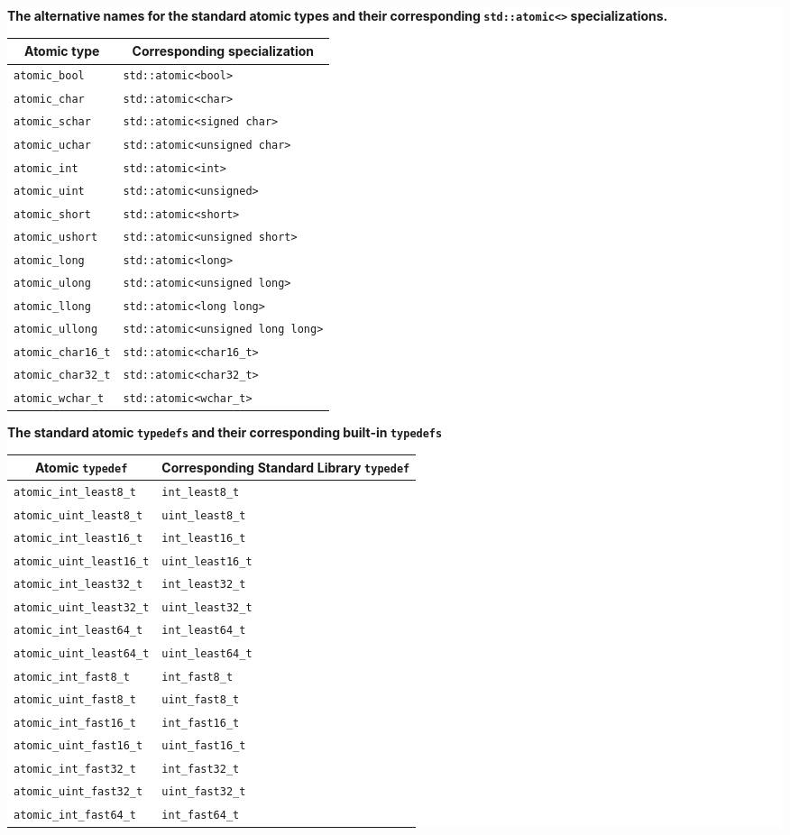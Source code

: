 **The alternative names for the standard atomic types and their corresponding `std::atomic<>` specializations.**

|Atomic type|Corresponding specialization|
|-|-|
|`atomic_bool`|`std::atomic<bool>`|
|`atomic_char`|`std::atomic<char>`|
|`atomic_schar`|`std::atomic<signed char>`|
|`atomic_uchar`|`std::atomic<unsigned char>`|
|`atomic_int`|`std::atomic<int>`|
|`atomic_uint`|`std::atomic<unsigned>`|
|`atomic_short`|`std::atomic<short>`|
|`atomic_ushort`|`std::atomic<unsigned short>`|
|`atomic_long`|`std::atomic<long>`|
|`atomic_ulong`|`std::atomic<unsigned long>`|
|`atomic_llong`|`std::atomic<long long>`|
|`atomic_ullong`|`std::atomic<unsigned long long>`|
|`atomic_char16_t`|`std::atomic<char16_t>`|
|`atomic_char32_t`|`std::atomic<char32_t>`|
|`atomic_wchar_t`|`std::atomic<wchar_t>`|

**The standard atomic `typedefs` and their corresponding built-in `typedefs`**

|Atomic `typedef`|Corresponding Standard Library `typedef`|
|-|-|
|`atomic_int_least8_t`|`int_least8_t`|
|`atomic_uint_least8_t`|`uint_least8_t`|
|`atomic_int_least16_t`|`int_least16_t`|
|`atomic_uint_least16_t`|`uint_least16_t`|
|`atomic_int_least32_t`|`int_least32_t`|
|`atomic_uint_least32_t`|`uint_least32_t`|
|`atomic_int_least64_t`|`int_least64_t`|
|`atomic_uint_least64_t`|`uint_least64_t`|
|`atomic_int_fast8_t`|`int_fast8_t`|
|`atomic_uint_fast8_t`|`uint_fast8_t`|
|`atomic_int_fast16_t`|`int_fast16_t`|
|`atomic_uint_fast16_t`|`uint_fast16_t`|
|`atomic_int_fast32_t`|`int_fast32_t`|
|`atomic_uint_fast32_t`|`uint_fast32_t`|
|`atomic_int_fast64_t`|`int_fast64_t`|